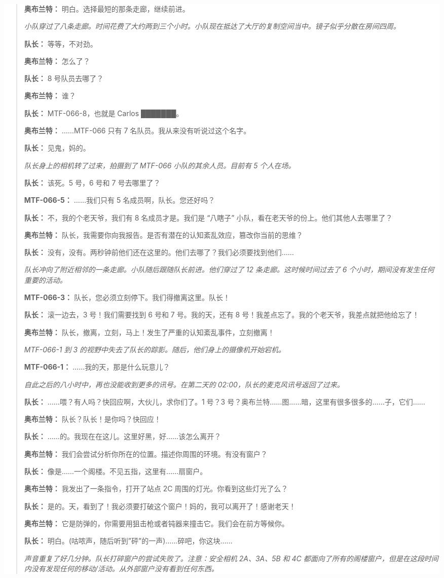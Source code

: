 > 
> **奥布兰特：** 明白。选择最短的那条走廊，继续前进。
> 
> *小队穿过了八条走廊。时间花费了大约两到三个小时。小队现在抵达了大厅的复制空间当中。镜子似乎分散在房间四周。* 
> 
> **队长：** 等等，不对劲。
> 
> **奥布兰特：** 怎么了？
> 
> **队长：** 8 号队员去哪了？
> 
> **奥布兰特：** 谁？
> 
> **队长：** MTF-066-8，也就是 Carlos ███████。
> 
> **奥布兰特：** ……MTF-066 只有 7 名队员。我从来没有听说过这个名字。
> 
> **队长：** 见鬼，妈的。
> 
> *队长身上的相机转了过来，拍摄到了 MTF-066 小队的其余人员。目前有 5 个人在场。* 
> 
> **队长：** 该死。5 号，6 号和 7 号去哪里了？
> 
> **MTF-066-5：** ……我们只有 5 名成员啊，队长。您还好吗？
> 
> **队长：** 不，我的个老天爷，我们有 8 名成员才是。我们是 “八瞎子” 小队，看在老天爷的份上。他们其他人去哪里了？
> 
> **奥布兰特：** 队长，我需要你向我报告。是否有潜在的认知紊乱效应，篡改你当前的思维？
> 
> **队长：** 没有，没有。两秒钟前他们还在这里的。他们去哪了？我们必须要找到他们……
> 
> *队长冲向了附近相邻的一条走廊。小队随后跟随队长前进。他们穿过了 12 条走廊。这时候时间过去了 6 个小时，期间没有发生任何重要的活动。* 
> 
> **MTF-066-3：** 队长，您必须立刻停下。我们得撤离这里。队长！
> 
> **队长：** 滚一边去，3 号！我们需要找到 6 号和 7 号。我的天，还有 8 号！我差点忘了。我的个老天爷，我差点就把他给忘了！
> 
> **奥布兰特：** 队长，撤离，立刻，马上！发生了严重的认知紊乱事件，立刻撤离！
> 
> *MTF-066-1 到 3 的视野中失去了队长的踪影。随后，他们身上的摄像机开始宕机。* 
> 
> **MTF-066-1：** ……我的天，那是什么玩意儿？
> 
> *自此之后的八小时中，再也没能收到更多的讯号。在第二天的 02:00，队长的麦克风讯号返回了过来。* 
> 
> **队长：** ……喂？有人吗？快回应啊，大伙儿，求你们了。1 号？3 号？奥布兰特……图……暗，这里有很多很多的……子，它们……
> 
> **奥布兰特：** 队长？队长！是你吗？快回应！
> 
> **队长：** ……的。我现在在这儿。这里好黑，好……该怎么离开？
> 
> **奥布兰特：** 我们会尝试分析你所在的位置。描述你周围的环境。有没有窗户？
> 
> **队长：** 像是……一个阁楼。不见五指，这里有……扇窗户。
> 
> **奥布兰特：** 我发出了一条指令，打开了站点 2C 周围的灯光。你看到这些灯光了么？
> 
> **队长：** 是的。天，看到了！我必须要打破这个窗户！妈的，我可以离开了！感谢老天！
> 
> **奥布兰特：** 它是防弹的，你需要用狙击枪或者钝器来撞击它。我们会在前方等候你。
> 
> **队长：** 明白。(咕哝声，随后听到”砰”的一声)……碎吧，你这块……
> 
> *声音重复了好几分钟。队长打碎窗户的尝试失败了。注意：安全相机 2A、3A、5B 和 4C 都面向了所有的阁楼窗户，但是在这段时间内没有发现任何的移动/活动。从外部窗户没有看到任何东西。* 